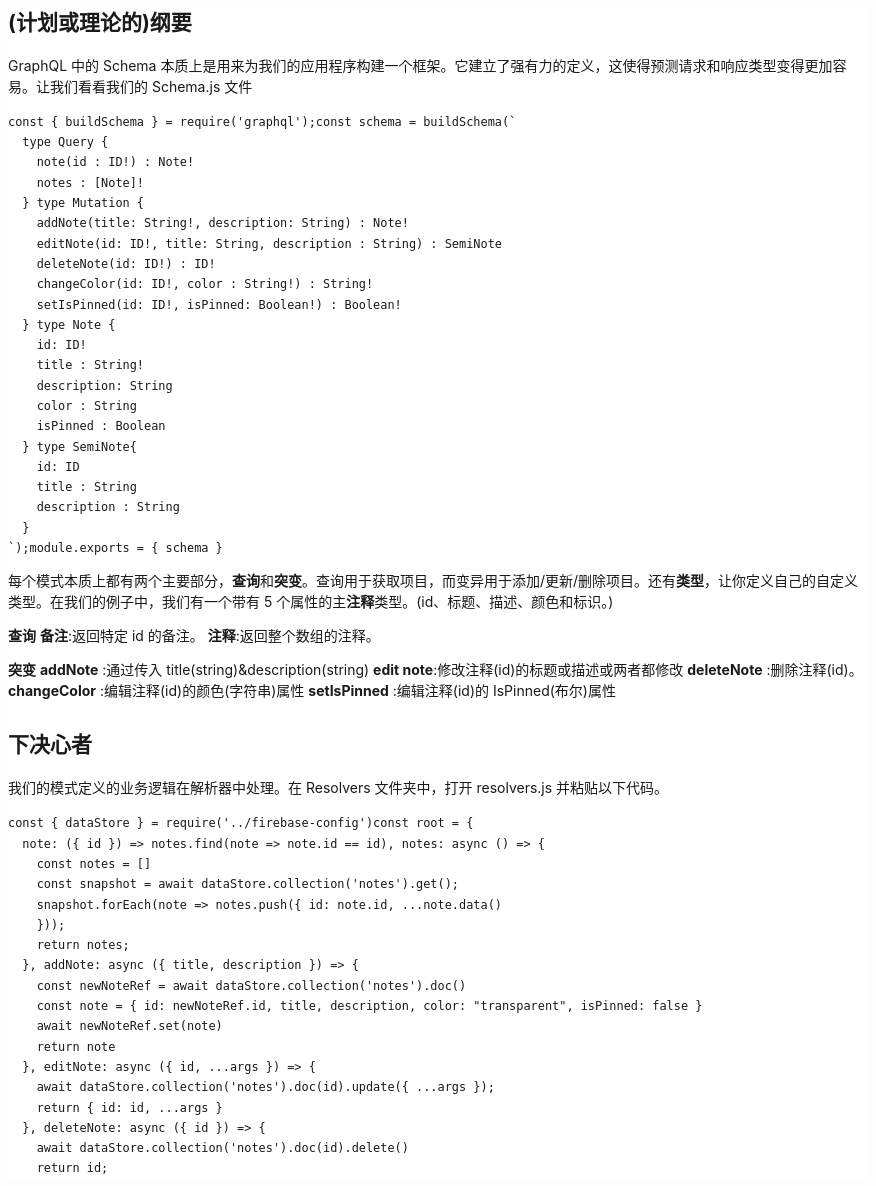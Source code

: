 ## (计划或理论的)纲要

GraphQL 中的 Schema 本质上是用来为我们的应用程序构建一个框架。它建立了强有力的定义，这使得预测请求和响应类型变得更加容易。让我们看看我们的 Schema.js 文件

```
const { buildSchema } = require('graphql');const schema = buildSchema(`
  type Query {
    note(id : ID!) : Note!
    notes : [Note]!
  } type Mutation {
    addNote(title: String!, description: String) : Note!
    editNote(id: ID!, title: String, description : String) : SemiNote
    deleteNote(id: ID!) : ID!
    changeColor(id: ID!, color : String!) : String!
    setIsPinned(id: ID!, isPinned: Boolean!) : Boolean!
  } type Note {
    id: ID!
    title : String!
    description: String
    color : String
    isPinned : Boolean
  } type SemiNote{
    id: ID
    title : String
    description : String
  }
`);module.exports = { schema }
```

每个模式本质上都有两个主要部分，**查询**和**突变**。查询用于获取项目，而变异用于添加/更新/删除项目。还有**类型**，让你定义自己的自定义类型。在我们的例子中，我们有一个带有 5 个属性的主**注释**类型。(id、标题、描述、颜色和标识。)

**查询**
**备注**:返回特定 id 的备注。
**注释**:返回整个数组的注释。

**突变**
**addNote** :通过传入 title(string)&description(string)
**edit note**:修改注释(id)的标题或描述或两者都修改
**deleteNote** :删除注释(id)。
**changeColor** :编辑注释(id)的颜色(字符串)属性
**setIsPinned** :编辑注释(id)的 IsPinned(布尔)属性

## 下决心者

我们的模式定义的业务逻辑在解析器中处理。在 Resolvers 文件夹中，打开 resolvers.js 并粘贴以下代码。

```
const { dataStore } = require('../firebase-config')const root = {
  note: ({ id }) => notes.find(note => note.id == id), notes: async () => {
    const notes = []
    const snapshot = await dataStore.collection('notes').get();
    snapshot.forEach(note => notes.push({ id: note.id, ...note.data()
    }));
    return notes;
  }, addNote: async ({ title, description }) => {
    const newNoteRef = await dataStore.collection('notes').doc()
    const note = { id: newNoteRef.id, title, description, color: "transparent", isPinned: false }
    await newNoteRef.set(note)
    return note
  }, editNote: async ({ id, ...args }) => {
    await dataStore.collection('notes').doc(id).update({ ...args });
    return { id: id, ...args }
  }, deleteNote: async ({ id }) => {
    await dataStore.collection('notes').doc(id).delete()
    return id;
```